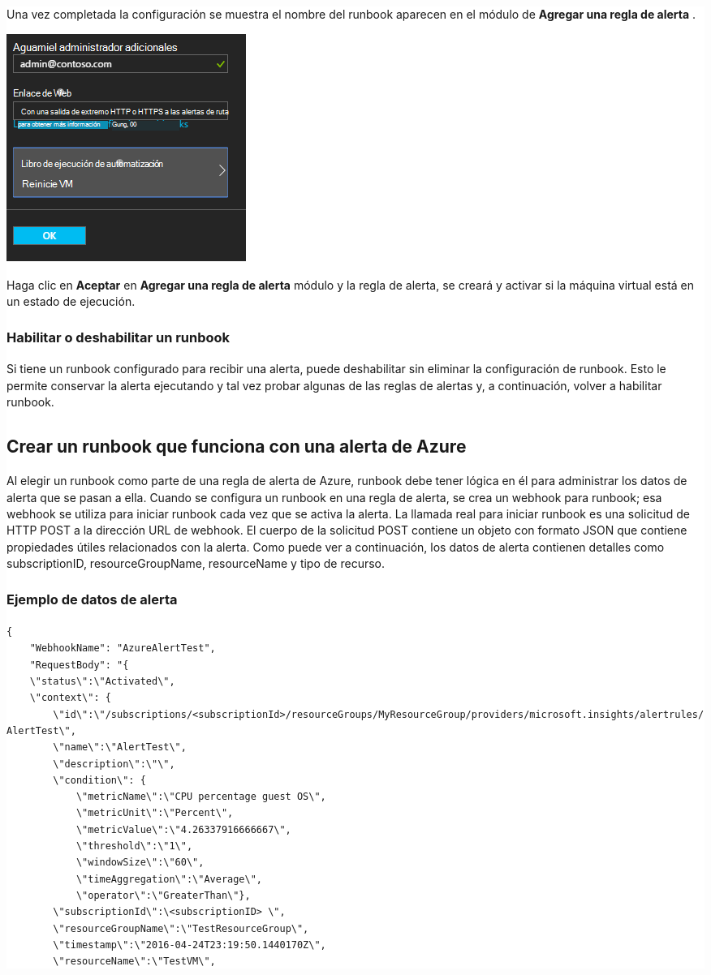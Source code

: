 Una vez completada la configuración se muestra el nombre del runbook aparecen en el módulo de **Agregar una regla de alerta** .

![Runbook configurado](media/automation-azure-vm-alert-integration/RunbookConfigured.png)

Haga clic en **Aceptar** en **Agregar una regla de alerta** módulo y la regla de alerta, se creará y activar si la máquina virtual está en un estado de ejecución.

### <a name="enable-or-disable-a-runbook"></a>Habilitar o deshabilitar un runbook

Si tiene un runbook configurado para recibir una alerta, puede deshabilitar sin eliminar la configuración de runbook. Esto le permite conservar la alerta ejecutando y tal vez probar algunas de las reglas de alertas y, a continuación, volver a habilitar runbook.

## <a name="create-a-runbook-that-works-with-an-azure-alert"></a>Crear un runbook que funciona con una alerta de Azure

Al elegir un runbook como parte de una regla de alerta de Azure, runbook debe tener lógica en él para administrar los datos de alerta que se pasan a ella.  Cuando se configura un runbook en una regla de alerta, se crea un webhook para runbook; esa webhook se utiliza para iniciar runbook cada vez que se activa la alerta.  La llamada real para iniciar runbook es una solicitud de HTTP POST a la dirección URL de webhook. El cuerpo de la solicitud POST contiene un objeto con formato JSON que contiene propiedades útiles relacionados con la alerta.  Como puede ver a continuación, los datos de alerta contienen detalles como subscriptionID, resourceGroupName, resourceName y tipo de recurso.

### <a name="example-of-alert-data"></a>Ejemplo de datos de alerta
```
{
    "WebhookName": "AzureAlertTest",
    "RequestBody": "{
    \"status\":\"Activated\",
    \"context\": {
        \"id\":\"/subscriptions/<subscriptionId>/resourceGroups/MyResourceGroup/providers/microsoft.insights/alertrules/AlertTest\",
        \"name\":\"AlertTest\",
        \"description\":\"\",
        \"condition\": {
            \"metricName\":\"CPU percentage guest OS\",
            \"metricUnit\":\"Percent\",
            \"metricValue\":\"4.26337916666667\",
            \"threshold\":\"1\",
            \"windowSize\":\"60\",
            \"timeAggregation\":\"Average\",
            \"operator\":\"GreaterThan\"},
        \"subscriptionId\":\<subscriptionID> \",
        \"resourceGroupName\":\"TestResourceGroup\",
        \"timestamp\":\"2016-04-24T23:19:50.1440170Z\",
        \"resourceName\":\"TestVM\",
```